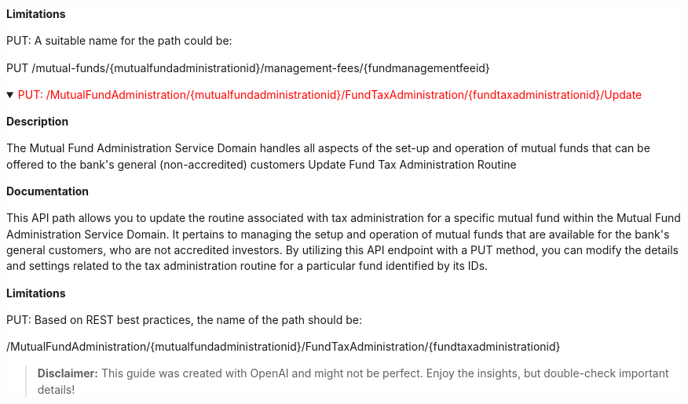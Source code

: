   **Limitations**

  PUT: A suitable name for the path could be:

PUT /mutual-funds/{mutualfundadministrationid}/management-fees/{fundmanagementfeeid}

</details>

<details open>
  <summary><span style='color:red;'>PUT: /MutualFundAdministration/{mutualfundadministrationid}/FundTaxAdministration/{fundtaxadministrationid}/Update</span></summary>

  **Description**

  The Mutual Fund Administration Service Domain handles all aspects of the set-up and operation of mutual funds that can be offered to the bank's general (non-accredited) customers Update Fund Tax Administration Routine

  **Documentation**

  This API path allows you to update the routine associated with tax administration for a specific mutual fund within the Mutual Fund Administration Service Domain. It pertains to managing the setup and operation of mutual funds that are available for the bank's general customers, who are not accredited investors. By utilizing this API endpoint with a PUT method, you can modify the details and settings related to the tax administration routine for a particular fund identified by its IDs.

  **Limitations**

  PUT: Based on REST best practices, the name of the path should be:

/MutualFundAdministration/{mutualfundadministrationid}/FundTaxAdministration/{fundtaxadministrationid}

</details>

> **Disclaimer:** This guide was created with OpenAI and might not be perfect. Enjoy the insights, but double-check important details!
